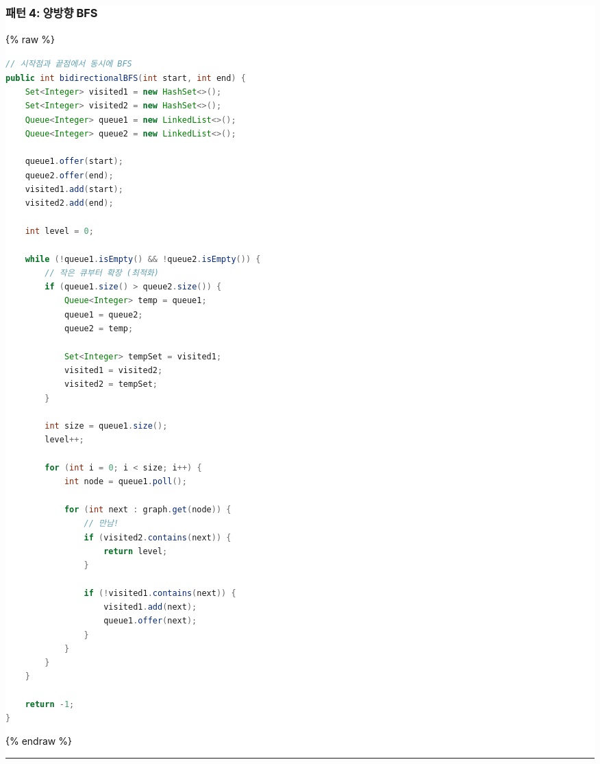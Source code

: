 
### 패턴 4: 양방향 BFS

{% raw %}

```java
// 시작점과 끝점에서 동시에 BFS
public int bidirectionalBFS(int start, int end) {
    Set<Integer> visited1 = new HashSet<>();
    Set<Integer> visited2 = new HashSet<>();
    Queue<Integer> queue1 = new LinkedList<>();
    Queue<Integer> queue2 = new LinkedList<>();
    
    queue1.offer(start);
    queue2.offer(end);
    visited1.add(start);
    visited2.add(end);
    
    int level = 0;
    
    while (!queue1.isEmpty() && !queue2.isEmpty()) {
        // 작은 큐부터 확장 (최적화)
        if (queue1.size() > queue2.size()) {
            Queue<Integer> temp = queue1;
            queue1 = queue2;
            queue2 = temp;
            
            Set<Integer> tempSet = visited1;
            visited1 = visited2;
            visited2 = tempSet;
        }
        
        int size = queue1.size();
        level++;
        
        for (int i = 0; i < size; i++) {
            int node = queue1.poll();
            
            for (int next : graph.get(node)) {
                // 만남!
                if (visited2.contains(next)) {
                    return level;
                }
                
                if (!visited1.contains(next)) {
                    visited1.add(next);
                    queue1.offer(next);
                }
            }
        }
    }
    
    return -1;
}
```

{% endraw %}

---